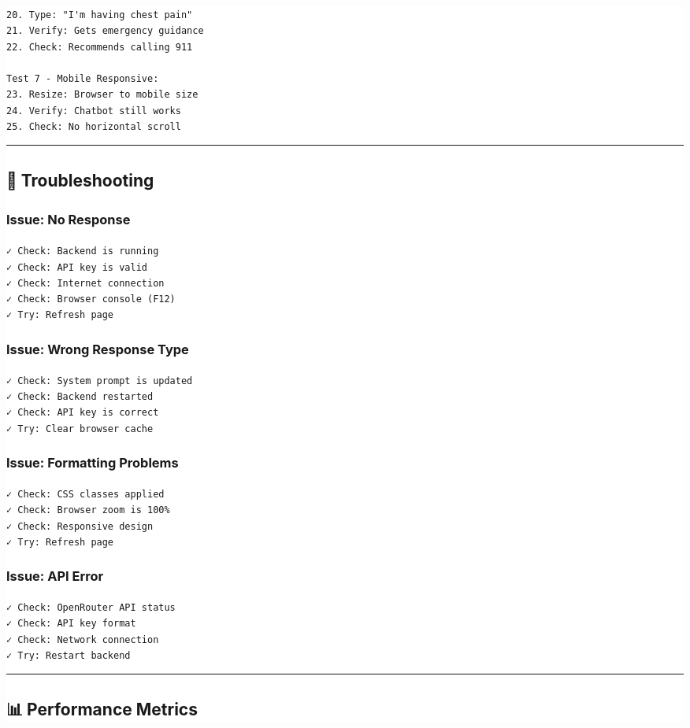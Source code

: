 ```
20. Type: "I'm having chest pain"
21. Verify: Gets emergency guidance
22. Check: Recommends calling 911

Test 7 - Mobile Responsive:
23. Resize: Browser to mobile size
24. Verify: Chatbot still works
25. Check: No horizontal scroll
```

---

## 🐛 Troubleshooting

### Issue: No Response
```
✓ Check: Backend is running
✓ Check: API key is valid
✓ Check: Internet connection
✓ Check: Browser console (F12)
✓ Try: Refresh page
```

### Issue: Wrong Response Type
```
✓ Check: System prompt is updated
✓ Check: Backend restarted
✓ Check: API key is correct
✓ Try: Clear browser cache
```

### Issue: Formatting Problems
```
✓ Check: CSS classes applied
✓ Check: Browser zoom is 100%
✓ Check: Responsive design
✓ Try: Refresh page
```

### Issue: API Error
```
✓ Check: OpenRouter API status
✓ Check: API key format
✓ Check: Network connection
✓ Try: Restart backend
```

---

## 📊 Performance Metrics
